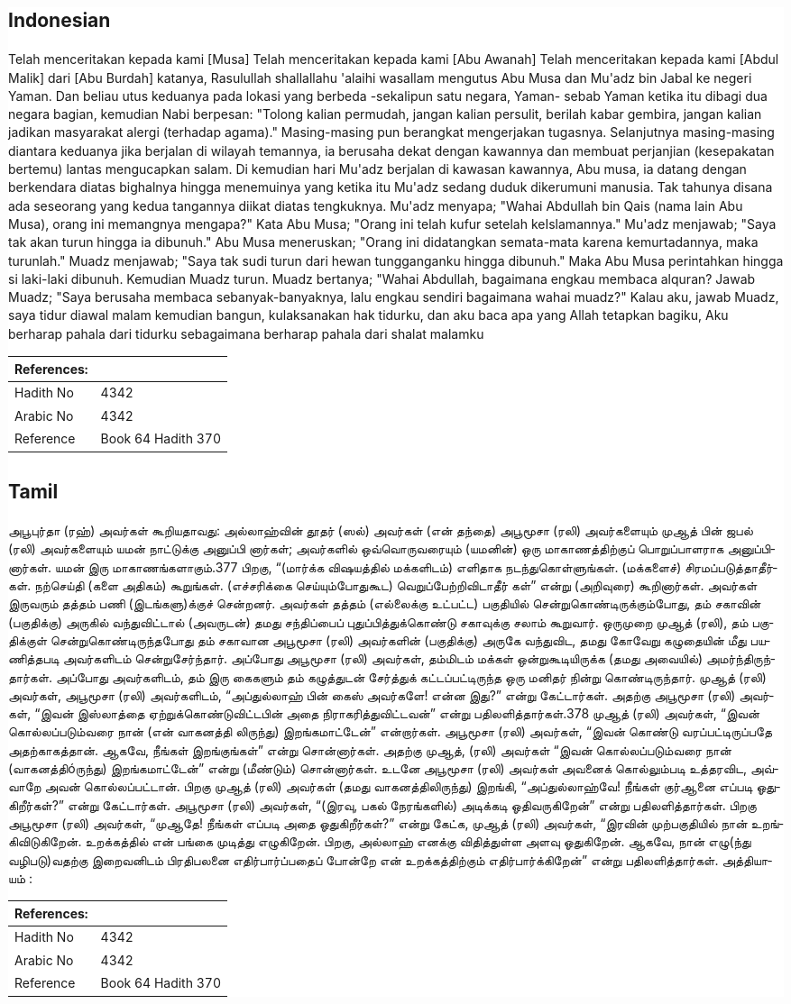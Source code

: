 ## Indonesian


<div dir="ltr" lang="id" style={{fontSize:'larger',backgroundColor:'#f8f9fa',padding:20}}>
Telah menceritakan kepada kami [Musa] Telah menceritakan kepada kami [Abu Awanah] Telah menceritakan kepada kami [Abdul Malik] dari [Abu Burdah] katanya, Rasulullah shallallahu 'alaihi wasallam mengutus Abu Musa dan Mu'adz bin Jabal ke negeri Yaman. Dan beliau utus keduanya pada lokasi yang berbeda -sekalipun satu negara, Yaman- sebab Yaman ketika itu dibagi dua negara bagian, kemudian Nabi berpesan: "Tolong kalian permudah, jangan kalian persulit, berilah kabar gembira, jangan kalian jadikan masyarakat alergi (terhadap agama)." Masing-masing pun berangkat mengerjakan tugasnya. Selanjutnya masing-masing diantara keduanya jika berjalan di wilayah temannya, ia berusaha dekat dengan kawannya dan membuat perjanjian (kesepakatan bertemu) lantas mengucapkan salam. Di kemudian hari Mu'adz berjalan di kawasan kawannya, Abu musa, ia datang dengan berkendara diatas bighalnya hingga menemuinya yang ketika itu Mu'adz sedang duduk dikerumuni manusia. Tak tahunya disana ada seseorang yang kedua tangannya diikat diatas tengkuknya. Mu'adz menyapa; "Wahai Abdullah bin Qais (nama lain Abu Musa), orang ini memangnya mengapa?" Kata Abu Musa; "Orang ini telah kufur setelah keIslamannya." Mu'adz menjawab; "Saya tak akan turun hingga ia dibunuh." Abu Musa meneruskan; "Orang ini didatangkan semata-mata karena kemurtadannya, maka turunlah." Muadz menjawab; "Saya tak sudi turun dari hewan tungganganku hingga dibunuh." Maka Abu Musa perintahkan hingga si laki-laki dibunuh. Kemudian Muadz turun. Muadz bertanya; "Wahai Abdullah, bagaimana engkau membaca alquran? Jawab Muadz; "Saya berusaha membaca sebanyak-banyaknya, lalu engkau sendiri bagaimana wahai muadz?" Kalau aku, jawab Muadz, saya tidur diawal malam kemudian bangun, kulaksanakan hak tidurku, dan aku baca apa yang Allah tetapkan bagiku, Aku berharap pahala dari tidurku sebagaimana berharap pahala dari shalat malamku
</div>
<div style={{backgroundColor:'#f8f9fa',padding:20, marginBottom: 10}}><table> <thead> <tr> <th>References:</th> <th></th> </tr> </thead> <tbody><tr><td>Hadith No</td><td>4342</td></tr><tr><td>Arabic No</td><td>4342</td></tr><tr><td>Reference</td><td>Book 64 Hadith 370</td></tr></tbody></table></div>

## Tamil


<div dir="ltr" lang="ta" style={{fontSize:'larger',backgroundColor:'#f8f9fa',padding:20}}>
அபூபுர்தா (ரஹ்) அவர்கள் கூறியதாவது: அல்லாஹ்வின் தூதர் (ஸல்) அவர்கள் (என் தந்தை) அபூமூசா (ரலி) அவர்களையும் முஆத் பின் ஜபல் (ரலி) அவர்களையும் யமன் நாட்டுக்கு அனுப்பி னார்கள்; அவர்களில் ஒவ்வொருவரையும் (யமனின்) ஒரு மாகாணத்திற்குப் பொறுப்பாளராக அனுப்பினார்கள். யமன் இரு மாகாணங்களாகும்.377 பிறகு, “(மார்க்க விஷயத்தில் மக்களிடம்) எளிதாக நடந்துகொள்ளுங்கள். (மக்களைச்) சிரமப்படுத்தாதீர்கள். நற்செய்தி (களை அதிகம்) கூறுங்கள். (எச்சரிக்கை செய்யும்போதுகூட) வெறுப்பேற்றிவிடாதீர் கள்” என்று (அறிவுரை) கூறினார்கள். அவர்கள் இருவரும் தத்தம் பணி (இடங்களு)க்குச் சென்றனர். அவர்கள் தத்தம் (எல்லைக்கு உட்பட்ட) பகுதியில் சென்றுகொண்டிருக்கும்போது, தம் சகாவின் (பகுதிக்கு) அருகில் வந்துவிட்டால் (அவருடன்) தமது சந்திப்பைப் புதுப்பித்துக்கொண்டு சகாவுக்கு சலாம் கூறுவார். ஒருமுறை முஆத் (ரலி), தம் பகுதிக்குள் சென்றுகொண்டிருந்தபோது தம் சகாவான அபூமூசா (ரலி) அவர்களின் (பகுதிக்கு) அருகே வந்துவிட, தமது கோவேறு கழுதையின் மீது பயணித்தபடி அவர்களிடம் சென்றுசேர்ந்தார். அப்போது அபூமூசா (ரலி) அவர்கள், தம்மிடம் மக்கள் ஒன்றுகூடியிருக்க (தமது அவையில்) அமர்ந்திருந்தார்கள். அப்போது அவர்களிடம், தம் இரு கைகளும் தம் கழுத்துடன் சேர்த்துக் கட்டப்பட்டிருந்த ஒரு மனிதர் நின்று கொண்டிருந்தார். முஆத் (ரலி) அவர்கள், அபூமூசா (ரலி) அவர்களிடம், “அப்துல்லாஹ் பின் கைஸ் அவர்களே! என்ன இது?” என்று கேட்டார்கள். அதற்கு அபூமூசா (ரலி) அவர்கள், “இவன் இஸ்லாத்தை ஏற்றுக்கொண்டுவிட்டபின் அதை நிராகரித்துவிட்டவன்” என்று பதிலளித்தார்கள்.378 முஆத் (ரலி) அவர்கள், “இவன் கொல்லப்படும்வரை நான் (என் வாகனத்தி லிருந்து) இறங்கமாட்டேன்” என்றார்கள். அபூமூசா (ரலி) அவர்கள், “இவன் கொண்டு வரப்பட்டிருப்பதே அதற்காகத்தான். ஆகவே, நீங்கள் இறங்குங்கள்” என்று சொன்னார்கள். அதற்கு முஆத், (ரலி) அவர்கள் “இவன் கொல்லப்படும்வரை நான் (வாகனத்திóருந்து) இறங்கமாட்டேன்” என்று (மீண்டும்) சொன்னார்கள். உடனே அபூமூசா (ரலி) அவர்கள் அவனைக் கொல்லும்படி உத்தரவிட, அவ்வாறே அவன் கொல்லப்பட்டான். பிறகு முஆத் (ரலி) அவர்கள் (தமது வாகனத்திலிருந்து) இறங்கி, “அப்துல்லாஹ்வே! நீங்கள் குர்ஆனை எப்படி ஓதுகிறீர்கள்?” என்று கேட்டார்கள். அபூமூசா (ரலி) அவர்கள், “(இரவு, பகல் நேரங்களில்) அடிக்கடி ஓதிவருகிறேன்” என்று பதிலளித்தார்கள். பிறகு அபூமூசா (ரலி) அவர்கள், “முஆதே! நீங்கள் எப்படி அதை ஓதுகிறீர்கள்?” என்று கேட்க, முஆத் (ரலி) அவர்கள், “இரவின் முற்பகுதியில் நான் உறங்கிவிடுகிறேன். உறக்கத்தில் என் பங்கை முடித்து எழுகிறேன். பிறகு, அல்லாஹ் எனக்கு விதித்துள்ள அளவு ஓதுகிறேன். ஆகவே, நான் எழு(ந்து வழிபடு)வதற்கு இறைவனிடம் பிரதிபலனை எதிர்பார்ப்பதைப் போன்றே என் உறக்கத்திற்கும் எதிர்பார்க்கிறேன்” என்று பதிலளித்தார்கள். அத்தியாயம் :
</div>
<div style={{backgroundColor:'#f8f9fa',padding:20, marginBottom: 10}}><table> <thead> <tr> <th>References:</th> <th></th> </tr> </thead> <tbody><tr><td>Hadith No</td><td>4342</td></tr><tr><td>Arabic No</td><td>4342</td></tr><tr><td>Reference</td><td>Book 64 Hadith 370</td></tr></tbody></table></div>
